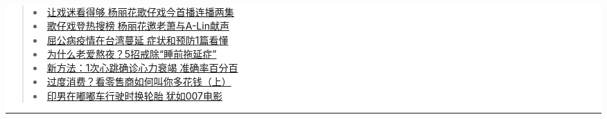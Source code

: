 > <li><a href="http://www.epochtimes.com/gb/19/9/24/n11542872.htm">让戏迷看得够 杨丽花歌仔戏今首播连播两集</a></li>
> <li><a href="http://www.epochtimes.com/gb/19/9/25/n11545320.htm">歌仔戏登热搜榜 杨丽花邀老萧与A-Lin献声</a></li>
> <li><a href="http://www.epochtimes.com/gb/19/9/25/n11546404.htm">屈公病疫情在台湾蔓延 症状和预防1篇看懂</a></li>
> <li><a href="http://www.epochtimes.com/gb/19/9/24/n11544290.htm">为什么老爱熬夜？5招戒除“睡前拖延症”</a></li>
> <li><a href="http://www.epochtimes.com/gb/19/9/24/n11543313.htm">新方法：1次心跳确诊心力衰竭 准确率百分百</a></li>
> <li><a href="http://www.epochtimes.com/gb/19/9/19/n11531776.htm">过度消费？看零售商如何叫你多花钱（上）</a></li>
> <li><a href="http://www.epochtimes.com/gb/19/9/26/n11547315.htm">印男在嘟嘟车行驶时换轮胎 犹如007电影</a></li>
<hr>
